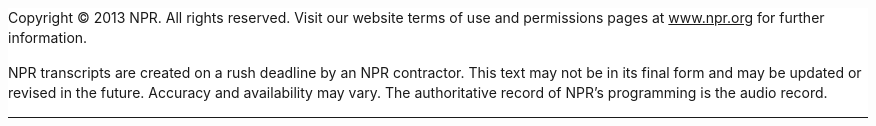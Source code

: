 Copyright © 2013 NPR. All rights reserved. Visit our website terms of use and permissions pages at www.npr.org for further information.

NPR transcripts are created on a rush deadline by an NPR contractor. This text may not be in its final form and may be updated or revised in the future. Accuracy and availability may vary. The authoritative record of NPR’s programming is the audio record.

----
